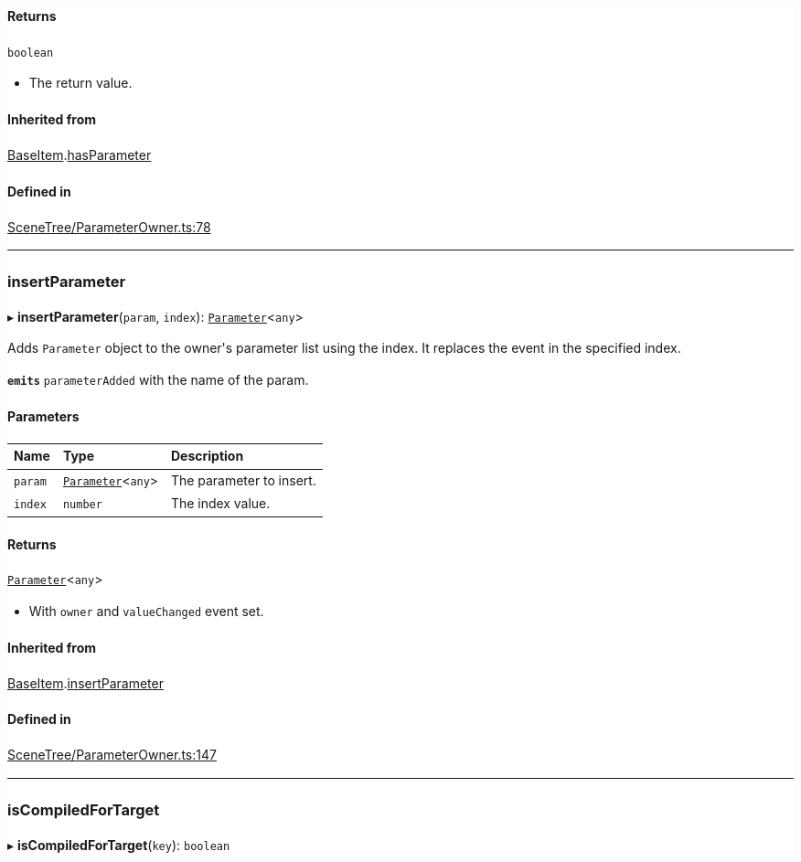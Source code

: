#### Returns

`boolean`

- The return value.

#### Inherited from

[BaseItem](../SceneTree/SceneTree_BaseItem.BaseItem).[hasParameter](../SceneTree/SceneTree_BaseItem.BaseItem#hasparameter)

#### Defined in

[SceneTree/ParameterOwner.ts:78](https://github.com/ZeaInc/zea-engine/blob/41278600/src/SceneTree/ParameterOwner.ts#L78)

___

### insertParameter

▸ **insertParameter**(`param`, `index`): [`Parameter`](../SceneTree/Parameters/SceneTree_Parameters_Parameter.Parameter)<`any`\>

Adds `Parameter` object to the owner's parameter list using the index.
It replaces the event in the specified index.

**`emits`** `parameterAdded` with the name of the param.

#### Parameters

| Name | Type | Description |
| :------ | :------ | :------ |
| `param` | [`Parameter`](../SceneTree/Parameters/SceneTree_Parameters_Parameter.Parameter)<`any`\> | The parameter to insert. |
| `index` | `number` | The index value. |

#### Returns

[`Parameter`](../SceneTree/Parameters/SceneTree_Parameters_Parameter.Parameter)<`any`\>

- With `owner` and `valueChanged` event set.

#### Inherited from

[BaseItem](../SceneTree/SceneTree_BaseItem.BaseItem).[insertParameter](../SceneTree/SceneTree_BaseItem.BaseItem#insertparameter)

#### Defined in

[SceneTree/ParameterOwner.ts:147](https://github.com/ZeaInc/zea-engine/blob/41278600/src/SceneTree/ParameterOwner.ts#L147)

___

### isCompiledForTarget

▸ **isCompiledForTarget**(`key`): `boolean`
